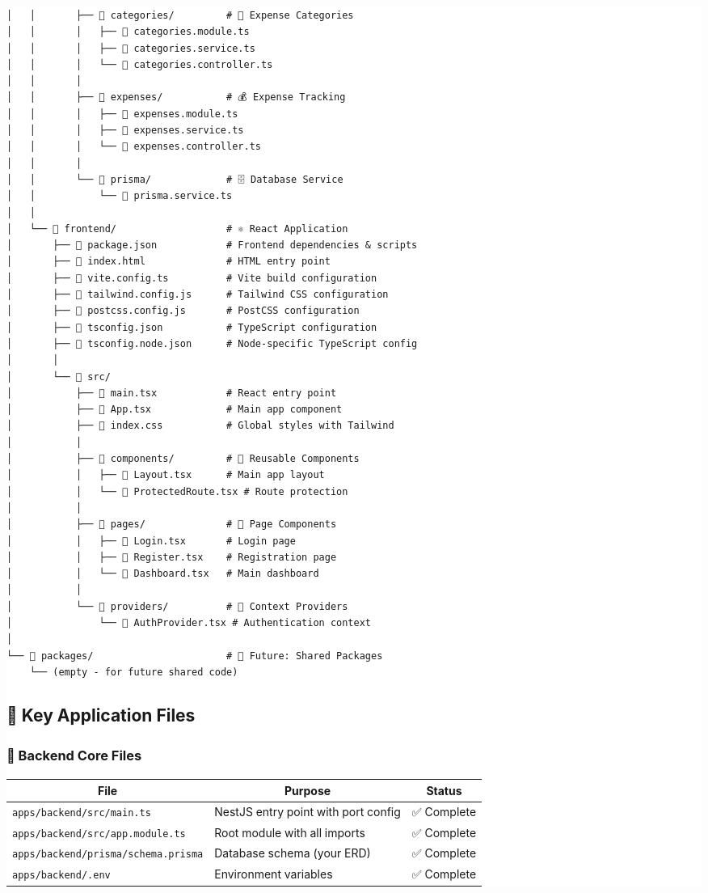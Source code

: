 ```
│   │       ├── 📂 categories/         # 📂 Expense Categories
│   │       │   ├── 📄 categories.module.ts
│   │       │   ├── 📄 categories.service.ts
│   │       │   └── 📄 categories.controller.ts
│   │       │
│   │       ├── 📂 expenses/           # 💰 Expense Tracking
│   │       │   ├── 📄 expenses.module.ts
│   │       │   ├── 📄 expenses.service.ts
│   │       │   └── 📄 expenses.controller.ts
│   │       │
│   │       └── 📂 prisma/             # 🗄️ Database Service
│   │           └── 📄 prisma.service.ts
│   │
│   └── 📂 frontend/                   # ⚛️ React Application
│       ├── 📄 package.json            # Frontend dependencies & scripts
│       ├── 📄 index.html              # HTML entry point
│       ├── 📄 vite.config.ts          # Vite build configuration
│       ├── 📄 tailwind.config.js      # Tailwind CSS configuration
│       ├── 📄 postcss.config.js       # PostCSS configuration
│       ├── 📄 tsconfig.json           # TypeScript configuration
│       ├── 📄 tsconfig.node.json      # Node-specific TypeScript config
│       │
│       └── 📂 src/
│           ├── 📄 main.tsx            # React entry point
│           ├── 📄 App.tsx             # Main app component
│           ├── 📄 index.css           # Global styles with Tailwind
│           │
│           ├── 📂 components/         # 🧩 Reusable Components
│           │   ├── 📄 Layout.tsx      # Main app layout
│           │   └── 📄 ProtectedRoute.tsx # Route protection
│           │
│           ├── 📂 pages/              # 📄 Page Components
│           │   ├── 📄 Login.tsx       # Login page
│           │   ├── 📄 Register.tsx    # Registration page
│           │   └── 📄 Dashboard.tsx   # Main dashboard
│           │
│           └── 📂 providers/          # 🔄 Context Providers
│               └── 📄 AuthProvider.tsx # Authentication context
│
└── 📂 packages/                       # 🚀 Future: Shared Packages
    └── (empty - for future shared code)
```

## 🎯 **Key Application Files**

### **🔐 Backend Core Files**

| File | Purpose | Status |
|------|---------|---------|
| `apps/backend/src/main.ts` | NestJS entry point with port config | ✅ Complete |
| `apps/backend/src/app.module.ts` | Root module with all imports | ✅ Complete |
| `apps/backend/prisma/schema.prisma` | Database schema (your ERD) | ✅ Complete |
| `apps/backend/.env` | Environment variables | ✅ Complete |
